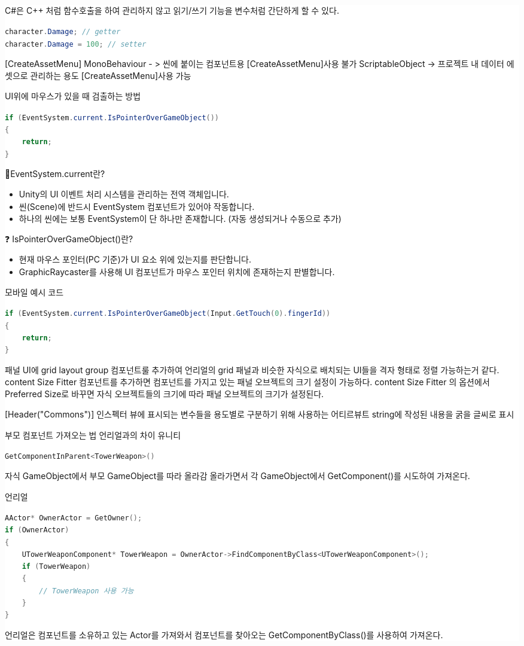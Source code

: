 C#은 C++ 처럼 함수호출을 하여 관리하지 않고 읽기/쓰기 기능을 변수처럼 간단하게 할 수 있다.
```c#
character.Damage; // getter
character.Damage = 100; // setter
```

[CreateAssetMenu]
MonoBehaviour - > 씬에 붙이는 컴포넌트용 [CreateAssetMenu]사용 불가
ScriptableObject -> 프로젝트 내 데이터 에셋으로 관리하는 용도 [CreateAssetMenu]사용 가능

UI위에 마우스가 있을 때 검출하는 방법
```c#
if (EventSystem.current.IsPointerOverGameObject())
{
    return;
}
```
📌EventSystem.current란?
- Unity의 UI 이벤트 처리 시스템을 관리하는 전역 객체입니다.
- 씬(Scene)에 반드시 EventSystem 컴포넌트가 있어야 작동합니다.
- 하나의 씬에는 보통 EventSystem이 단 하나만 존재합니다. (자동 생성되거나 수동으로 추가)

❓ IsPointerOverGameObject()란?
- 현재 마우스 포인터(PC 기준)가 UI 요소 위에 있는지를 판단합니다.
- GraphicRaycaster를 사용해 UI 컴포넌트가 마우스 포인터 위치에 존재하는지 판별합니다.

모바일 예시 코드
```c#
if (EventSystem.current.IsPointerOverGameObject(Input.GetTouch(0).fingerId))
{
    return;
}
```

패널 UI에 grid layout group 컴포넌트룰 추가하여 언리얼의 grid 패널과 비슷한 자식으로 배치되는 UI들을 격자 형태로 정렬 가능하는거 같다.
content Size Fitter 컴포넌트를 추가하면 컴포넌트를 가지고 있는 패널 오브젝트의 크기 설정이 가능하다.
content Size Fitter 의 옵션에서 Preferred Size로 바꾸면 자식 오브젝트들의 크기에 따라 패널 오브젝트의 크기가 설정된다.

[Header("Commons")]
인스펙터 뷰에 표시되는 변수들을 용도별로 구분하기 위해 사용하는 어티르뷰트 string에 작성된 내용을 굵을 글씨로 표시

부모 컴포넌트 가져오는 법 언리얼과의 차이
유니티
```c#
GetComponentInParent<TowerWeapon>()
```
자식 GameObject에서 부모 GameObject를 따라 올라감 올라가면서 각 GameObject에서 GetComponent<T>()를 시도하여 가져온다.

언리얼
```cpp
AActor* OwnerActor = GetOwner();
if (OwnerActor)
{
    UTowerWeaponComponent* TowerWeapon = OwnerActor->FindComponentByClass<UTowerWeaponComponent>();
    if (TowerWeapon)
    {
        // TowerWeapon 사용 가능
    }
}
```
언리얼은 컴포넌트를 소유하고 있는 Actor를 가져와서 컴포넌트를 찾아오는 GetComponentByClass()를 사용하여 가져온다.
